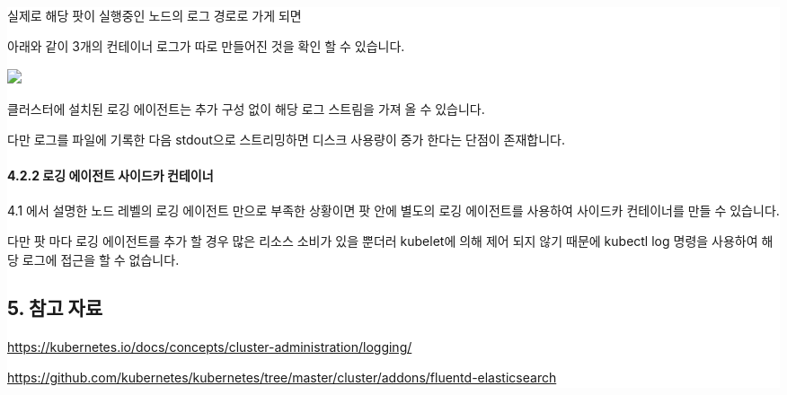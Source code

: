 실제로 해당 팟이 실행중인 노드의 로그 경로로 가게 되면

아래와 같이 3개의 컨테이너 로그가 따로 만들어진 것을 확인 할 수 있습니다.

![](./img/sidecar-logfile.png)

클러스터에 설치된 로깅 에이전트는 추가 구성 없이 해당 로그 스트림을 가져 올 수 있습니다.

다만 로그를 파일에 기록한 다음 stdout으로 스트리밍하면 디스크 사용량이 증가 한다는 단점이 존재합니다.

#### 4.2.2 로깅 에이전트 사이드카 컨테이너

4.1 에서 설명한 노드 레벨의 로깅 에이전트 만으로 부족한 상황이면 팟 안에 별도의 로깅 에이전트를 사용하여 사이드카 컨테이너를 만들 수 있습니다.

다만 팟 마다 로깅 에이전트를 추가 할 경우 많은 리소스 소비가 있을 뿐더러 kubelet에 의해 제어 되지 않기 때문에 kubectl log 명령을 사용하여 해당 로그에 접근을 할 수 없습니다.





## 5. 참고 자료

https://kubernetes.io/docs/concepts/cluster-administration/logging/

https://github.com/kubernetes/kubernetes/tree/master/cluster/addons/fluentd-elasticsearch
